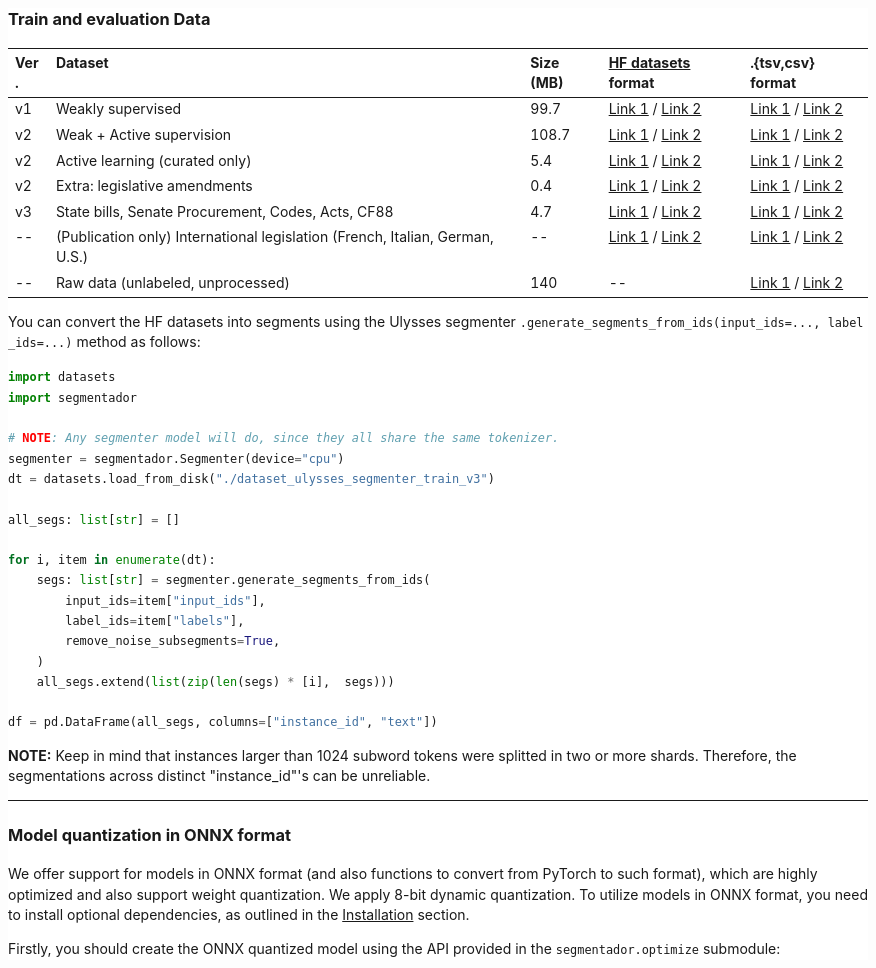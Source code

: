 
### Train and evaluation Data

| Ver. | Dataset                                       | Size (MB) | [HF datasets](https://github.com/huggingface/datasets) format | .{tsv,csv} format      |
| :--- | :---                                          | :---      | :---              | :---             |
| v1   | Weakly supervised                             | 99.7      | [Link 1](https://cloud.andrelab.icmc.usp.br/s/NoKR3AFGysXFySH) / [Link 2](https://drive.google.com/file/d/1eD832P7r31ey8lhHqDc_uLnyg6TdKlpd/view?usp=share_link) | [Link 1](https://cloud.andrelab.icmc.usp.br/s/KfbggCyfHWknREM) / [Link 2](https://drive.google.com/file/d/1K9Ckn0Q25vLIr_8LoTcTRA2PTho36Vnn/view?usp=share_link) |
| v2   | Weak + Active supervision                     | 108.7     | [Link 1](https://cloud.andrelab.icmc.usp.br/s/WiejawW5ksJaZMS) / [Link 2](https://drive.google.com/file/d/1Wxfd4qyFCtjpsPPVY9Nx-DQYpxjQvRrJ/view?usp=share_link) | [Link 1](https://cloud.andrelab.icmc.usp.br/s/wLBHrsLfrJpm5Zk) / [Link 2](https://drive.google.com/file/d/1pjNJyd53komxvw68UanW8ESkY9ZwteDd/view?usp=share_link) |
| v2   | Active learning (curated only)                | 5.4       | [Link 1](https://cloud.andrelab.icmc.usp.br/s/eHzSR5Ai8bAEQi7) / [Link 2](https://drive.google.com/file/d/1pq6fKUJhzVQ5hcbqwrlgPeXBoFUsqFKQ/view?usp=share_link) | [Link 1](https://cloud.andrelab.icmc.usp.br/s/7Aniq5Ka9nn7Y43) / [Link 2](https://drive.google.com/file/d/1zHVFJc-QphKzrXkyuEeOeiEW2hh46Jtd/view?usp=share_link) |
| v2   | Extra: legislative amendments                 | 0.4       | [Link 1](https://cloud.andrelab.icmc.usp.br/s/KXwcmERqMwaPskd) / [Link 2](https://drive.google.com/file/d/1ywzIVarPy6JUOWDQ0-ShKDk2PaIAEs_0/view?usp=share_link) | [Link 1](https://cloud.andrelab.icmc.usp.br/s/HzpiyToAmswFSby) / [Link 2](https://drive.google.com/file/d/11jzh8kAW7hyVeiZkWkw_CJyX9xkOc5jy/view?usp=share_link) |
| v3   | State bills, Senate Procurement, Codes, Acts, CF88 | 4.7      | [Link 1](https://cloud.andrelab.icmc.usp.br/s/5zq5pHDfar5MC3p) / [Link 2](https://drive.google.com/file/d/1d7iEsojyq62S2gUm36DwEioOzN9_NBrh/view?usp=share_link)  | [Link 1](https://cloud.andrelab.icmc.usp.br/s/JryBfFfcGz9YiTZ) / [Link 2](https://drive.google.com/file/d/1_RXd9jOZESftvdNKwmj2IxuLFBm-iAzy/view?usp=share_link) |
| --   | (Publication only) International legislation (French, Italian, German, U.S.) | -- | [Link 1](https://cloud.andrelab.icmc.usp.br/s/i5ZEzXeTzLjPDrT) / [Link 2](https://drive.google.com/drive/folders/1PPAbVwSsOzmJh0Mmnt1fjLObujssXdJr?usp=drive_link) | [Link 1](https://cloud.andrelab.icmc.usp.br/s/i5ZEzXeTzLjPDrT) / [Link 2](https://drive.google.com/drive/folders/1PPAbVwSsOzmJh0Mmnt1fjLObujssXdJr?usp=drive_link) |
| --   | Raw data (unlabeled, unprocessed) | 140 | -- | [Link 1](https://cloud.andrelab.icmc.usp.br/s/zGZRN4cECSD7EoX) / [Link 2](https://drive.google.com/file/d/1QjllIfM0VeG8uPDK5G_WNXEKQnEg-FV8/view?usp=sharing) |

You can convert the HF datasets into segments using the Ulysses segmenter `.generate_segments_from_ids(input_ids=..., label_ids=...)` method as follows:

```python
import datasets
import segmentador

# NOTE: Any segmenter model will do, since they all share the same tokenizer.
segmenter = segmentador.Segmenter(device="cpu")
dt = datasets.load_from_disk("./dataset_ulysses_segmenter_train_v3")

all_segs: list[str] = []

for i, item in enumerate(dt):
    segs: list[str] = segmenter.generate_segments_from_ids(
        input_ids=item["input_ids"],
        label_ids=item["labels"],
        remove_noise_subsegments=True,
    )
    all_segs.extend(list(zip(len(segs) * [i],  segs)))

df = pd.DataFrame(all_segs, columns=["instance_id", "text"])

```

**NOTE:** Keep in mind that instances larger than 1024 subword tokens were splitted in two or more shards. Therefore, the segmentations across distinct "instance_id"'s can be unreliable.

---

### Model quantization in ONNX format

We offer support for models in ONNX format (and also functions to convert from PyTorch to such format), which are highly optimized and also support weight quantization. We apply 8-bit dynamic quantization. To utilize models in ONNX format, you need to install optional dependencies, as outlined in the [Installation](#installation) section.

Firstly, you should create the ONNX quantized model using the API provided in the `segmentador.optimize` submodule:
